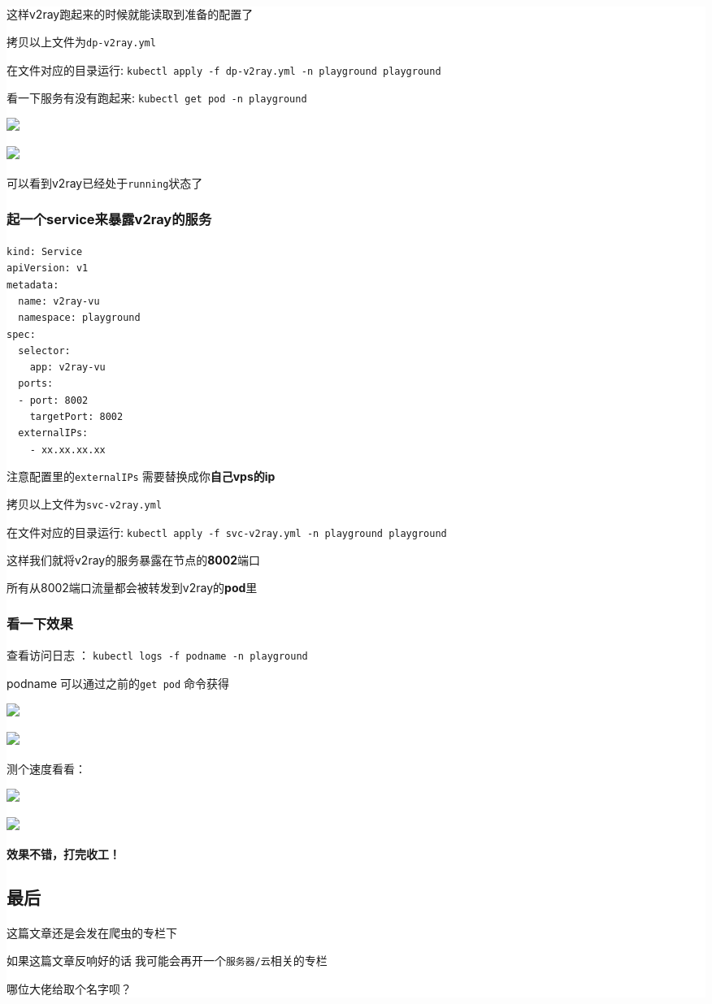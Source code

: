 这样v2ray跑起来的时候就能读取到准备的配置了

拷贝以上文件为`dp-v2ray.yml`

在文件对应的目录运行: `kubectl apply -f dp-v2ray.yml -n playground playground`

看一下服务有没有跑起来: `kubectl get pod -n playground`

![](https://pic3.zhimg.com/v2-74628cafc1be89d6a6cd8ae566860d5d_b.jpg)

![](https://pic3.zhimg.com/80/v2-74628cafc1be89d6a6cd8ae566860d5d_1440w.jpg)

可以看到v2ray已经处于`running`状态了

### 起一个service来暴露v2ray的服务

    kind: Service
    apiVersion: v1
    metadata:
      name: v2ray-vu
      namespace: playground
    spec:
      selector:
        app: v2ray-vu
      ports:
      - port: 8002
        targetPort: 8002
      externalIPs:
        - xx.xx.xx.xx

注意配置里的`externalIPs` 需要替换成你**自己vps的ip**

拷贝以上文件为`svc-v2ray.yml`

在文件对应的目录运行: `kubectl apply -f svc-v2ray.yml -n playground playground`

这样我们就将v2ray的服务暴露在节点的**8002**端口

所有从8002端口流量都会被转发到v2ray的**pod**里

### 看一下效果

查看访问日志 ： `kubectl logs -f podname -n playground`

podname 可以通过之前的`get pod` 命令获得

![](https://pic2.zhimg.com/v2-d76b74510a10bf71143768c0160980e0_b.jpg)

![](https://pic2.zhimg.com/80/v2-d76b74510a10bf71143768c0160980e0_1440w.jpg)

  

测个速度看看：

![](https://pic1.zhimg.com/v2-cc66e25c9143ce3db6fccdd3e486b15c_b.jpg)

![](https://pic1.zhimg.com/80/v2-cc66e25c9143ce3db6fccdd3e486b15c_1440w.jpg)

  

**效果不错，打完收工！**

最后
--

这篇文章还是会发在爬虫的专栏下

如果这篇文章反响好的话 我可能会再开一个`服务器/云`相关的专栏

哪位大佬给取个名字呗？